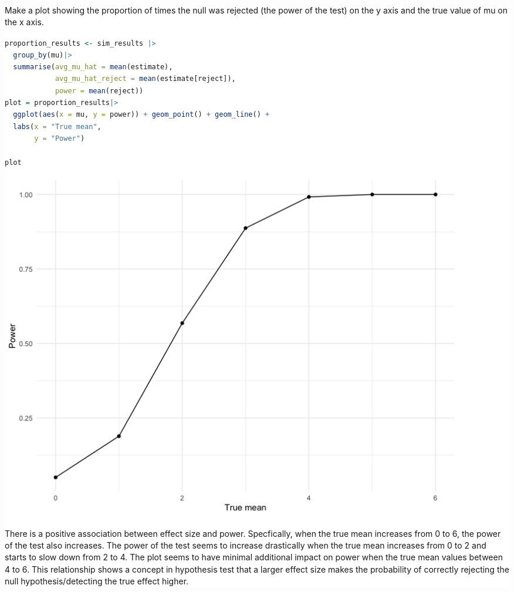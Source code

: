 Make a plot showing the proportion of times the null was rejected (the
power of the test) on the y axis and the true value of mu on the x axis.

``` r
proportion_results <- sim_results |>
  group_by(mu)|>
  summarise(avg_mu_hat = mean(estimate),
            avg_mu_hat_reject = mean(estimate[reject]),
            power = mean(reject))
plot = proportion_results|>
  ggplot(aes(x = mu, y = power)) + geom_point() + geom_line() +
  labs(x = "True mean",
       y = "Power")

plot
```

<img src="p8105_hw5_tl3195_files/figure-gfm/unnamed-chunk-10-1.png" width="90%" />

There is a positive association between effect size and power.
Specfically, when the true mean increases from 0 to 6, the power of the
test also increases. The power of the test seems to increase drastically
when the true mean increases from 0 to 2 and starts to slow down from 2
to 4. The plot seems to have minimal additional impact on power when the
true mean values between 4 to 6. This relationship shows a concept in
hypothesis test that a larger effect size makes the probability of
correctly rejecting the null hypothesis/detecting the true effect
higher.
